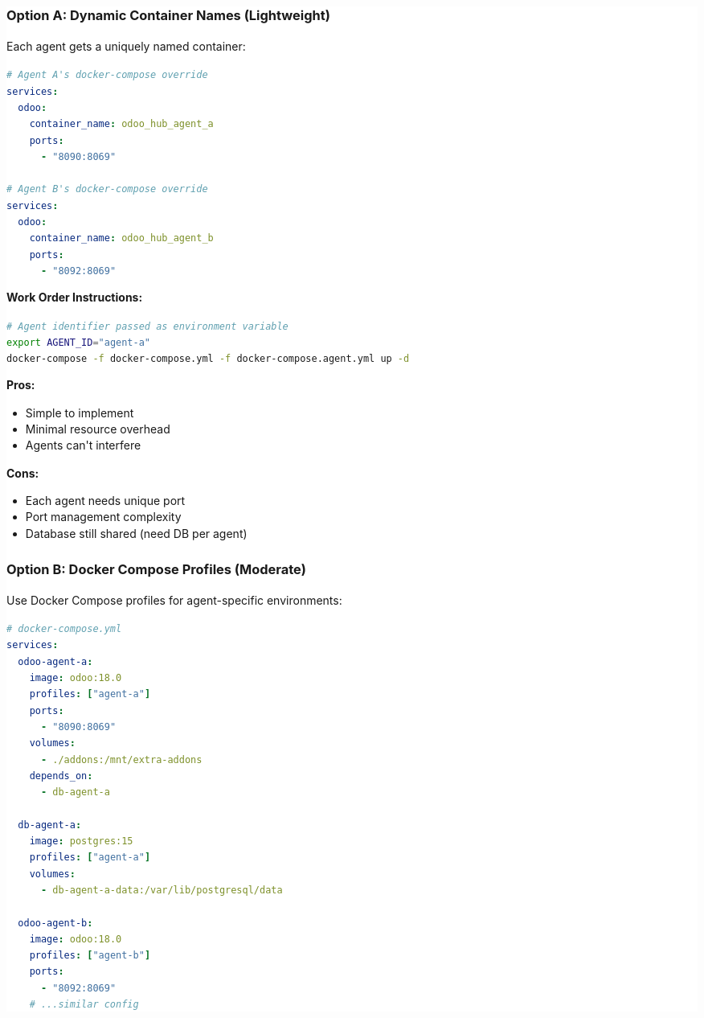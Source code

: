 ### Option A: Dynamic Container Names (Lightweight)

Each agent gets a uniquely named container:

```yaml
# Agent A's docker-compose override
services:
  odoo:
    container_name: odoo_hub_agent_a
    ports:
      - "8090:8069"

# Agent B's docker-compose override  
services:
  odoo:
    container_name: odoo_hub_agent_b
    ports:
      - "8092:8069"
```

**Work Order Instructions:**
```bash
# Agent identifier passed as environment variable
export AGENT_ID="agent-a"
docker-compose -f docker-compose.yml -f docker-compose.agent.yml up -d
```

**Pros:**
- Simple to implement
- Minimal resource overhead
- Agents can't interfere

**Cons:**
- Each agent needs unique port
- Port management complexity
- Database still shared (need DB per agent)

### Option B: Docker Compose Profiles (Moderate)

Use Docker Compose profiles for agent-specific environments:

```yaml
# docker-compose.yml
services:
  odoo-agent-a:
    image: odoo:18.0
    profiles: ["agent-a"]
    ports:
      - "8090:8069"
    volumes:
      - ./addons:/mnt/extra-addons
    depends_on:
      - db-agent-a
      
  db-agent-a:
    image: postgres:15
    profiles: ["agent-a"]
    volumes:
      - db-agent-a-data:/var/lib/postgresql/data

  odoo-agent-b:
    image: odoo:18.0
    profiles: ["agent-b"]
    ports:
      - "8092:8069"
    # ...similar config
```